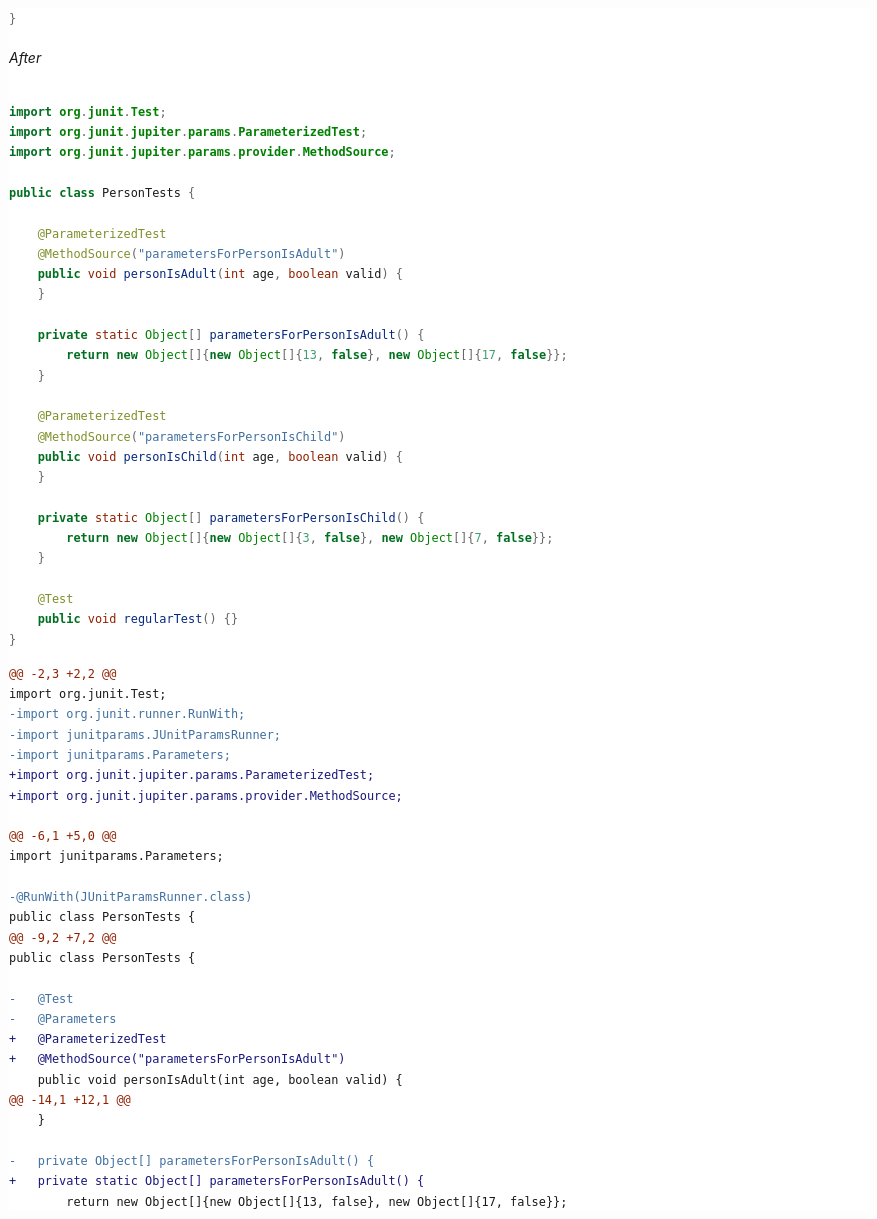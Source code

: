 ```java
}
```

###### After
```java
import org.junit.Test;
import org.junit.jupiter.params.ParameterizedTest;
import org.junit.jupiter.params.provider.MethodSource;

public class PersonTests {

    @ParameterizedTest
    @MethodSource("parametersForPersonIsAdult")
    public void personIsAdult(int age, boolean valid) {
    }

    private static Object[] parametersForPersonIsAdult() {
        return new Object[]{new Object[]{13, false}, new Object[]{17, false}};
    }

    @ParameterizedTest
    @MethodSource("parametersForPersonIsChild")
    public void personIsChild(int age, boolean valid) {
    }

    private static Object[] parametersForPersonIsChild() {
        return new Object[]{new Object[]{3, false}, new Object[]{7, false}};
    }

    @Test
    public void regularTest() {}
}
```

</TabItem>
<TabItem value="diff" label="Diff" >

```diff
@@ -2,3 +2,2 @@
import org.junit.Test;
-import org.junit.runner.RunWith;
-import junitparams.JUnitParamsRunner;
-import junitparams.Parameters;
+import org.junit.jupiter.params.ParameterizedTest;
+import org.junit.jupiter.params.provider.MethodSource;

@@ -6,1 +5,0 @@
import junitparams.Parameters;

-@RunWith(JUnitParamsRunner.class)
public class PersonTests {
@@ -9,2 +7,2 @@
public class PersonTests {

-   @Test
-   @Parameters
+   @ParameterizedTest
+   @MethodSource("parametersForPersonIsAdult")
    public void personIsAdult(int age, boolean valid) {
@@ -14,1 +12,1 @@
    }

-   private Object[] parametersForPersonIsAdult() {
+   private static Object[] parametersForPersonIsAdult() {
        return new Object[]{new Object[]{13, false}, new Object[]{17, false}};
```